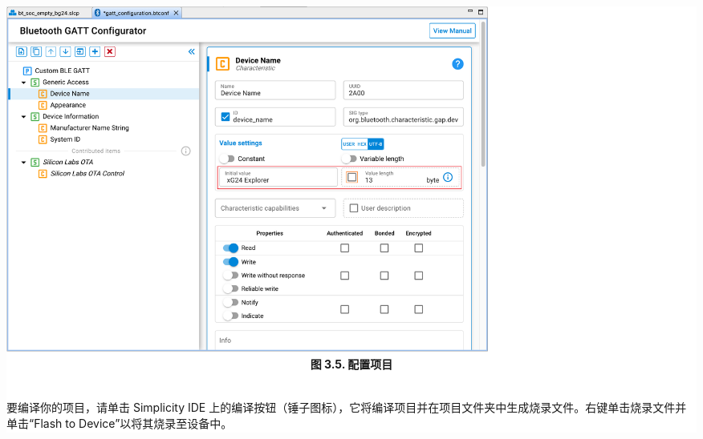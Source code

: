   <img src="files/BL-EFR32xG24-Product-Introduction-and-Bluetooth-Development-Start-Guide/create-project-step5.png" width=600>   
</div>  
<div align="center">
  <b>图 3.5. 配置项目 </b>
</div>  
</br>  

要编译你的项目，请单击 Simplicity IDE 上的编译按钮（锤子图标），它将编译项目并在项目文件夹中生成烧录文件。右键单击烧录文件并单击“Flash to Device”以将其烧录至设备中。   
<div align="center">